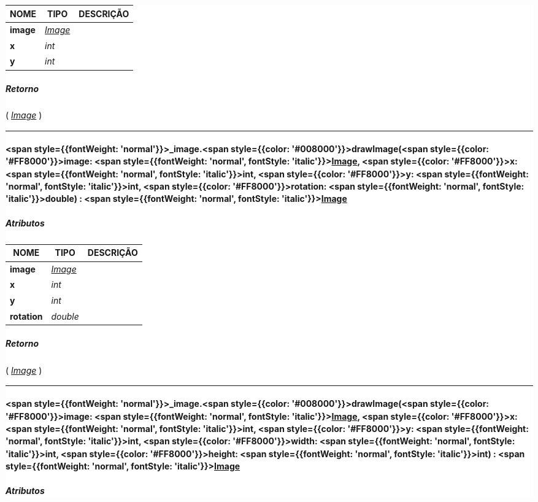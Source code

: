 | NOME | TIPO | DESCRIÇÃO |
|---|---|---|
| **image** | _[Image](/docs/library/resources/image)_ |   |
| **x** | _int_ |   |
| **y** | _int_ |   |

##### Retorno

( _[Image](/docs/library/resources/image)_ )


---

#### <span style={{fontWeight: 'normal'}}>_image</span>.<span style={{color: '#008000'}}>drawImage</span>(<span style={{color: '#FF8000'}}>image</span>: <span style={{fontWeight: 'normal', fontStyle: 'italic'}}>[Image](/docs/library/resources/image)</span>, <span style={{color: '#FF8000'}}>x</span>: <span style={{fontWeight: 'normal', fontStyle: 'italic'}}>int</span>, <span style={{color: '#FF8000'}}>y</span>: <span style={{fontWeight: 'normal', fontStyle: 'italic'}}>int</span>, <span style={{color: '#FF8000'}}>rotation</span>: <span style={{fontWeight: 'normal', fontStyle: 'italic'}}>double</span>) : <span style={{fontWeight: 'normal', fontStyle: 'italic'}}>[Image](/docs/library/resources/image)</span>
##### Atributos

| NOME | TIPO | DESCRIÇÃO |
|---|---|---|
| **image** | _[Image](/docs/library/resources/image)_ |   |
| **x** | _int_ |   |
| **y** | _int_ |   |
| **rotation** | _double_ |   |

##### Retorno

( _[Image](/docs/library/resources/image)_ )


---

#### <span style={{fontWeight: 'normal'}}>_image</span>.<span style={{color: '#008000'}}>drawImage</span>(<span style={{color: '#FF8000'}}>image</span>: <span style={{fontWeight: 'normal', fontStyle: 'italic'}}>[Image](/docs/library/resources/image)</span>, <span style={{color: '#FF8000'}}>x</span>: <span style={{fontWeight: 'normal', fontStyle: 'italic'}}>int</span>, <span style={{color: '#FF8000'}}>y</span>: <span style={{fontWeight: 'normal', fontStyle: 'italic'}}>int</span>, <span style={{color: '#FF8000'}}>width</span>: <span style={{fontWeight: 'normal', fontStyle: 'italic'}}>int</span>, <span style={{color: '#FF8000'}}>height</span>: <span style={{fontWeight: 'normal', fontStyle: 'italic'}}>int</span>) : <span style={{fontWeight: 'normal', fontStyle: 'italic'}}>[Image](/docs/library/resources/image)</span>
##### Atributos
